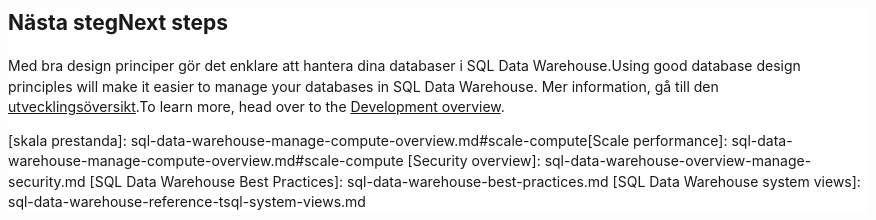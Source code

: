 ## <a name="next-steps"></a><span data-ttu-id="2dc3e-170">Nästa steg</span><span class="sxs-lookup"><span data-stu-id="2dc3e-170">Next steps</span></span>
<span data-ttu-id="2dc3e-171">Med bra design principer gör det enklare att hantera dina databaser i SQL Data Warehouse.</span><span class="sxs-lookup"><span data-stu-id="2dc3e-171">Using good database design principles will make it easier to manage your databases in SQL Data Warehouse.</span></span> <span data-ttu-id="2dc3e-172">Mer information, gå till den [utvecklingsöversikt][Development overview].</span><span class="sxs-lookup"><span data-stu-id="2dc3e-172">To learn more, head over to the [Development overview][Development overview].</span></span>




[Create a SQL Data Warehouse (Azure Portal)]: sql-data-warehouse-get-started-provision.md
[Create a database (PowerShell)]: sql-data-warehouse-get-started-provision-powershell.md
[connection]: sql-data-warehouse-develop-connections.md
[Query Azure SQL Data Warehouse with Visual Studio]: sql-data-warehouse-query-visual-studio.md
[Connect and query with sqlcmd]: sql-data-warehouse-get-started-connect-sqlcmd.md
[Development overview]: sql-data-warehouse-overview-develop.md
[Monitor your workload using DMVs]: sql-data-warehouse-manage-monitor.md
[Pause compute]: sql-data-warehouse-manage-compute-overview.md#pause-compute-bk
[Restore from snapshot]: sql-data-warehouse-restore-database-overview.md
[Resume compute]: sql-data-warehouse-manage-compute-overview.md#resume-compute-bk
<span data-ttu-id="2dc3e-173">[skala prestanda]: sql-data-warehouse-manage-compute-overview.md#scale-compute</span><span class="sxs-lookup"><span data-stu-id="2dc3e-173">[Scale performance]: sql-data-warehouse-manage-compute-overview.md#scale-compute</span></span>
[Security overview]: sql-data-warehouse-overview-manage-security.md
[SQL Data Warehouse Best Practices]: sql-data-warehouse-best-practices.md
[SQL Data Warehouse system views]: sql-data-warehouse-reference-tsql-system-views.md


[SQL Server Data Tools]: https://msdn.microsoft.com/library/mt204009.aspx


[Azure portal]: http://portal.azure.com/
